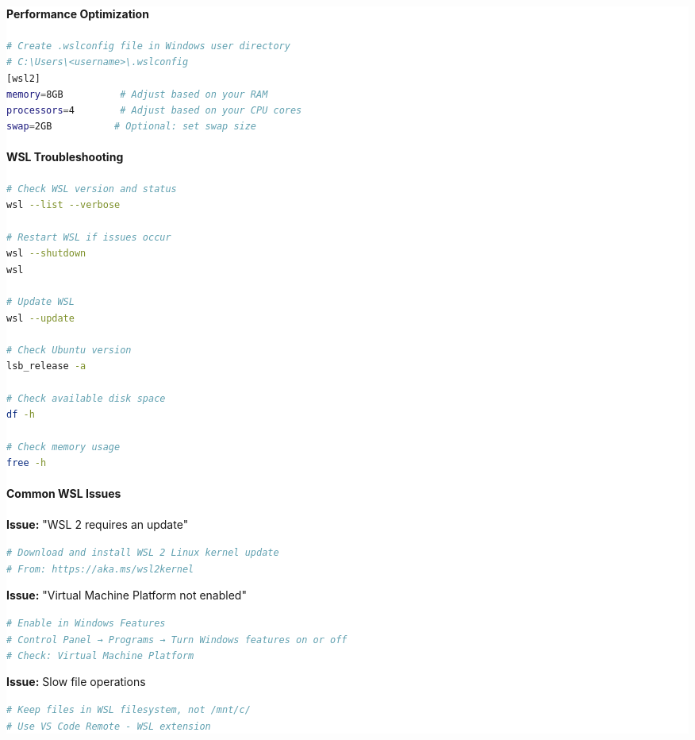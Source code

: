 #### Performance Optimization

```bash
# Create .wslconfig file in Windows user directory
# C:\Users\<username>\.wslconfig
[wsl2]
memory=8GB          # Adjust based on your RAM
processors=4        # Adjust based on your CPU cores
swap=2GB           # Optional: set swap size
```

#### WSL Troubleshooting

```bash
# Check WSL version and status
wsl --list --verbose

# Restart WSL if issues occur
wsl --shutdown
wsl

# Update WSL
wsl --update

# Check Ubuntu version
lsb_release -a

# Check available disk space
df -h

# Check memory usage
free -h
```

#### Common WSL Issues

**Issue:** "WSL 2 requires an update"

```powershell
# Download and install WSL 2 Linux kernel update
# From: https://aka.ms/wsl2kernel
```

**Issue:** "Virtual Machine Platform not enabled"

```powershell
# Enable in Windows Features
# Control Panel → Programs → Turn Windows features on or off
# Check: Virtual Machine Platform
```

**Issue:** Slow file operations

```bash
# Keep files in WSL filesystem, not /mnt/c/
# Use VS Code Remote - WSL extension
```
